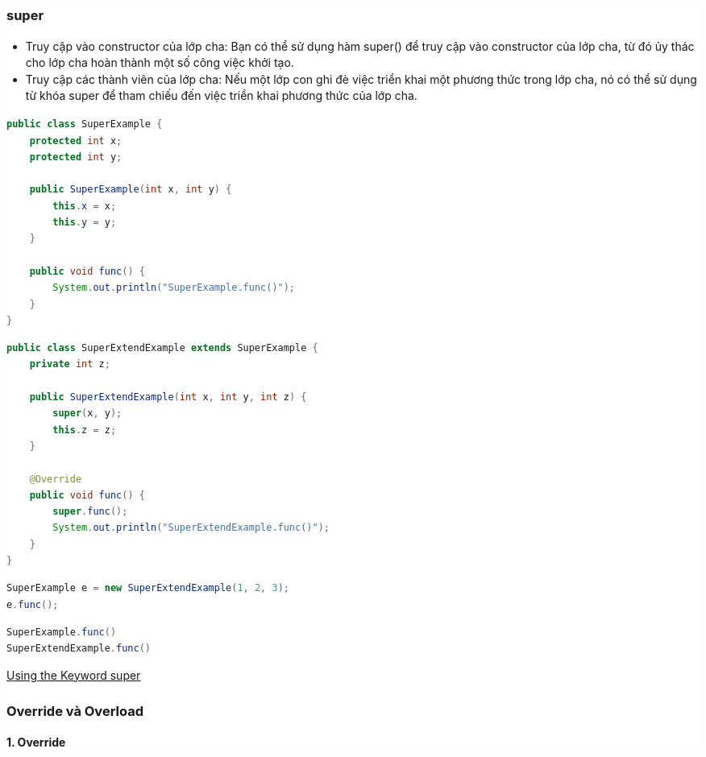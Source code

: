 ### super

- Truy cập vào constructor của lớp cha: Bạn có thể sử dụng hàm super() để truy cập vào constructor của lớp cha, từ đó ủy thác cho lớp cha hoàn thành một số công việc khởi tạo.
- Truy cập các thành viên của lớp cha: Nếu một lớp con ghi đè việc triển khai một phương thức trong lớp cha, nó có thể sử dụng từ khóa super để tham chiếu đến việc triển khai phương thức của lớp cha. 

```java
public class SuperExample {
    protected int x;
    protected int y;

    public SuperExample(int x, int y) {
        this.x = x;
        this.y = y;
    }

    public void func() {
        System.out.println("SuperExample.func()");
    }
}
```

```java
public class SuperExtendExample extends SuperExample {
    private int z;

    public SuperExtendExample(int x, int y, int z) {
        super(x, y);
        this.z = z;
    }

    @Override
    public void func() {
        super.func();
        System.out.println("SuperExtendExample.func()");
    }
}
```

```java
SuperExample e = new SuperExtendExample(1, 2, 3);
e.func();
```

```java
SuperExample.func()
SuperExtendExample.func()
```

[Using the Keyword super](https://docs.oracle.com/javase/tutorial/java/IandI/super.html)

### Override và Overload

**1. Override**

